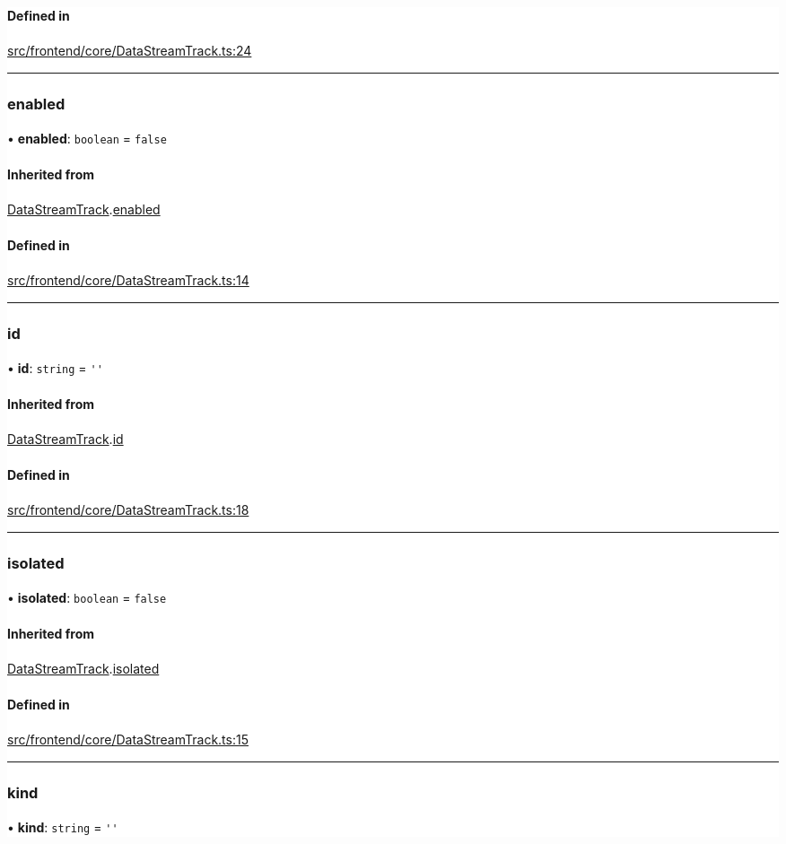 #### Defined in

[src/frontend/core/DataStreamTrack.ts:24](https://github.com/brainsatplay/datastreams-api-ts/blob/a9b1282/src/frontend/core/DataStreamTrack.ts#L24)

___

### enabled

• **enabled**: `boolean` = `false`

#### Inherited from

[DataStreamTrack](DataStreamTrack.md).[enabled](DataStreamTrack.md#enabled)

#### Defined in

[src/frontend/core/DataStreamTrack.ts:14](https://github.com/brainsatplay/datastreams-api-ts/blob/a9b1282/src/frontend/core/DataStreamTrack.ts#L14)

___

### id

• **id**: `string` = `''`

#### Inherited from

[DataStreamTrack](DataStreamTrack.md).[id](DataStreamTrack.md#id)

#### Defined in

[src/frontend/core/DataStreamTrack.ts:18](https://github.com/brainsatplay/datastreams-api-ts/blob/a9b1282/src/frontend/core/DataStreamTrack.ts#L18)

___

### isolated

• **isolated**: `boolean` = `false`

#### Inherited from

[DataStreamTrack](DataStreamTrack.md).[isolated](DataStreamTrack.md#isolated)

#### Defined in

[src/frontend/core/DataStreamTrack.ts:15](https://github.com/brainsatplay/datastreams-api-ts/blob/a9b1282/src/frontend/core/DataStreamTrack.ts#L15)

___

### kind

• **kind**: `string` = `''`
